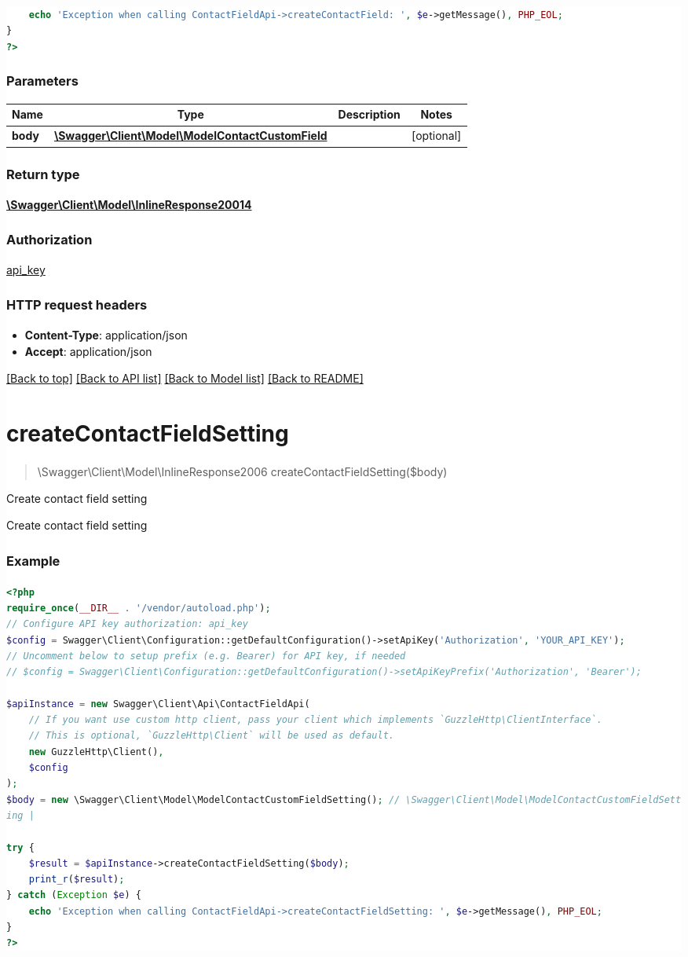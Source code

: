 ```php
    echo 'Exception when calling ContactFieldApi->createContactField: ', $e->getMessage(), PHP_EOL;
}
?>
```

### Parameters

Name | Type | Description  | Notes
------------- | ------------- | ------------- | -------------
 **body** | [**\Swagger\Client\Model\ModelContactCustomField**](../Model/ModelContactCustomField.md)|  | [optional]

### Return type

[**\Swagger\Client\Model\InlineResponse20014**](../Model/InlineResponse20014.md)

### Authorization

[api_key](../../README.md#api_key)

### HTTP request headers

 - **Content-Type**: application/json
 - **Accept**: application/json

[[Back to top]](#) [[Back to API list]](../../README.md#documentation-for-api-endpoints) [[Back to Model list]](../../README.md#documentation-for-models) [[Back to README]](../../README.md)

# **createContactFieldSetting**
> \Swagger\Client\Model\InlineResponse2006 createContactFieldSetting($body)

Create contact field setting

Create contact field setting

### Example
```php
<?php
require_once(__DIR__ . '/vendor/autoload.php');
// Configure API key authorization: api_key
$config = Swagger\Client\Configuration::getDefaultConfiguration()->setApiKey('Authorization', 'YOUR_API_KEY');
// Uncomment below to setup prefix (e.g. Bearer) for API key, if needed
// $config = Swagger\Client\Configuration::getDefaultConfiguration()->setApiKeyPrefix('Authorization', 'Bearer');

$apiInstance = new Swagger\Client\Api\ContactFieldApi(
    // If you want use custom http client, pass your client which implements `GuzzleHttp\ClientInterface`.
    // This is optional, `GuzzleHttp\Client` will be used as default.
    new GuzzleHttp\Client(),
    $config
);
$body = new \Swagger\Client\Model\ModelContactCustomFieldSetting(); // \Swagger\Client\Model\ModelContactCustomFieldSetting | 

try {
    $result = $apiInstance->createContactFieldSetting($body);
    print_r($result);
} catch (Exception $e) {
    echo 'Exception when calling ContactFieldApi->createContactFieldSetting: ', $e->getMessage(), PHP_EOL;
}
?>
```